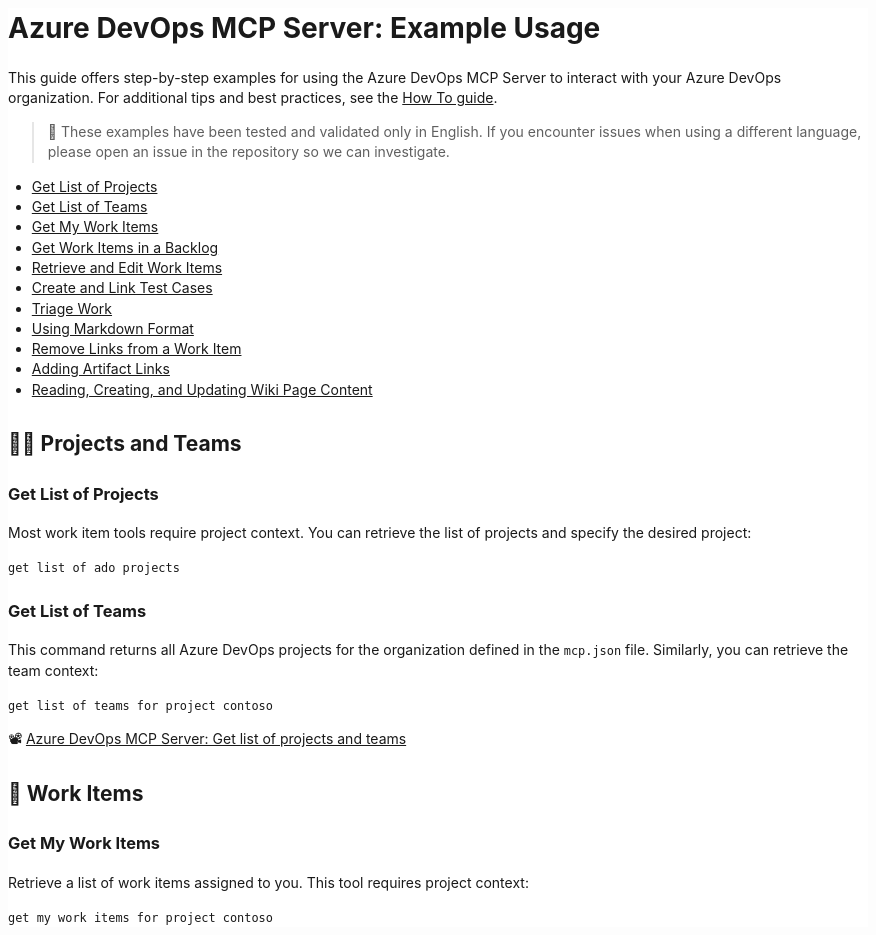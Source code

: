 # Azure DevOps MCP Server: Example Usage

This guide offers step-by-step examples for using the Azure DevOps MCP Server to interact with your Azure DevOps organization. For additional tips and best practices, see the [How To guide](./HOWTO.md).

> 📝 These examples have been tested and validated only in English. If you encounter issues when using a different language, please open an issue in the repository so we can investigate.

- [Get List of Projects](#get-list-of-projects)
- [Get List of Teams](#get-list-of-teams)
- [Get My Work Items](#get-my-work-items)
- [Get Work Items in a Backlog](#get-all-work-items-in-a-backlog)
- [Retrieve and Edit Work Items](#retrieve-and-edit-work-items)
- [Create and Link Test Cases](#create-and-link-test-cases)
- [Triage Work](#triage-work)
- [Using Markdown Format](#adding-and-updating-work-items-using-the-format-paramater)
- [Remove Links from a Work Item](#remove-one-or-more-links-from-a-work-item)
- [Adding Artifact Links](#adding-artifact-links)
- [Reading, Creating, and Updating Wiki Page Content](#reading-creating-and-updating-wiki-page-content)

## 🙋‍♂️ Projects and Teams

### Get List of Projects

Most work item tools require project context. You can retrieve the list of projects and specify the desired project:

```text
get list of ado projects
```

### Get List of Teams

This command returns all Azure DevOps projects for the organization defined in the `mcp.json` file. Similarly, you can retrieve the team context:

```text
get list of teams for project contoso
```

📽️ [Azure DevOps MCP Server: Get list of projects and teams](https://youtu.be/x579E4_jNtY)

## 📅 Work Items

### Get My Work Items

Retrieve a list of work items assigned to you. This tool requires project context:

```text
get my work items for project contoso
```
